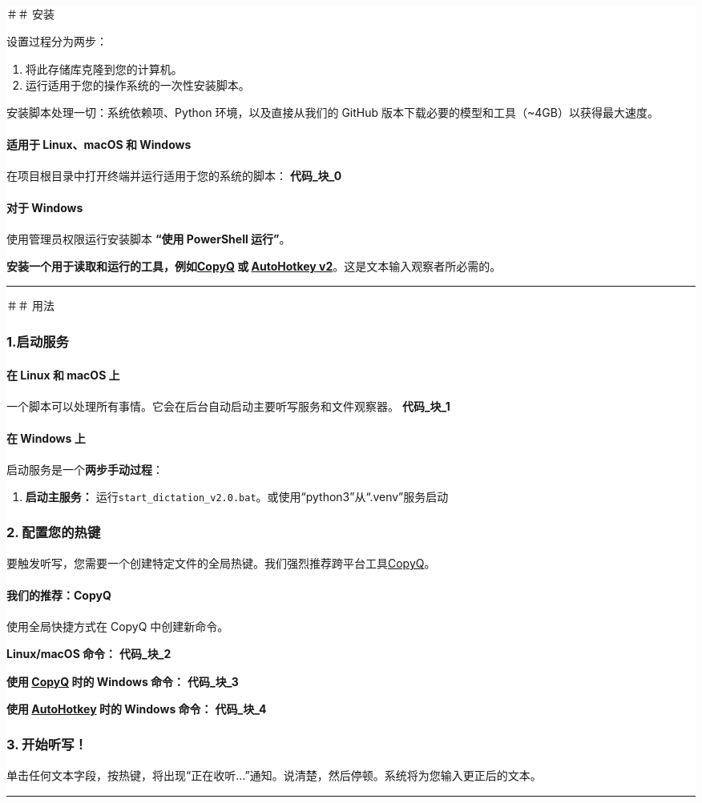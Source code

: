 
＃＃ 安装

设置过程分为两步：
1. 将此存储库克隆到您的计算机。
2. 运行适用于您的操作系统的一次性安装脚本。

安装脚本处理一切：系统依赖项、Python 环境，以及直接从我们的 GitHub 版本下载必要的模型和工具（~4GB）以获得最大速度。

#### 适用于 Linux、macOS 和 Windows
在项目根目录中打开终端并运行适用于您的系统的脚本：
__代码_块_0__

#### 对于 Windows
使用管理员权限运行安装脚本 **“使用 PowerShell 运行”**。

**安装一个用于读取和运行的工具，例如[CopyQ](https://github.com/hluk/CopyQ) 或 [AutoHotkey v2](https://www.autohotkey.com/)**。这是文本输入观察者所必需的。

---

＃＃ 用法

### 1.启动服务

#### 在 Linux 和 macOS 上
一个脚本可以处理所有事情。它会在后台自动启动主要听写服务和文件观察器。
__代码_块_1__

#### 在 Windows 上
启动服务是一个**两步手动过程**：

1. **启动主服务：** 运行`start_dictation_v2.0.bat`。或使用“python3”从“.venv”服务启动

### 2. 配置您的热键

要触发听写，您需要一个创建特定文件的全局热键。我们强烈推荐跨平台工具[CopyQ](https://github.com/hluk/CopyQ)。

#### 我们的推荐：CopyQ

使用全局快捷方式在 CopyQ 中创建新命令。

**Linux/macOS 命令：**
__代码_块_2__

**使用 [CopyQ](https://github.com/hluk/CopyQ) 时的 Windows 命令：**
__代码_块_3__


**使用 [AutoHotkey](https://AutoHotkey.com) 时的 Windows 命令：**
__代码_块_4__


### 3. 开始听写！
单击任何文本字段，按热键，将出现“正在收听...”通知。说清楚，然后停顿。系统将为您输入更正后的文本。

---
